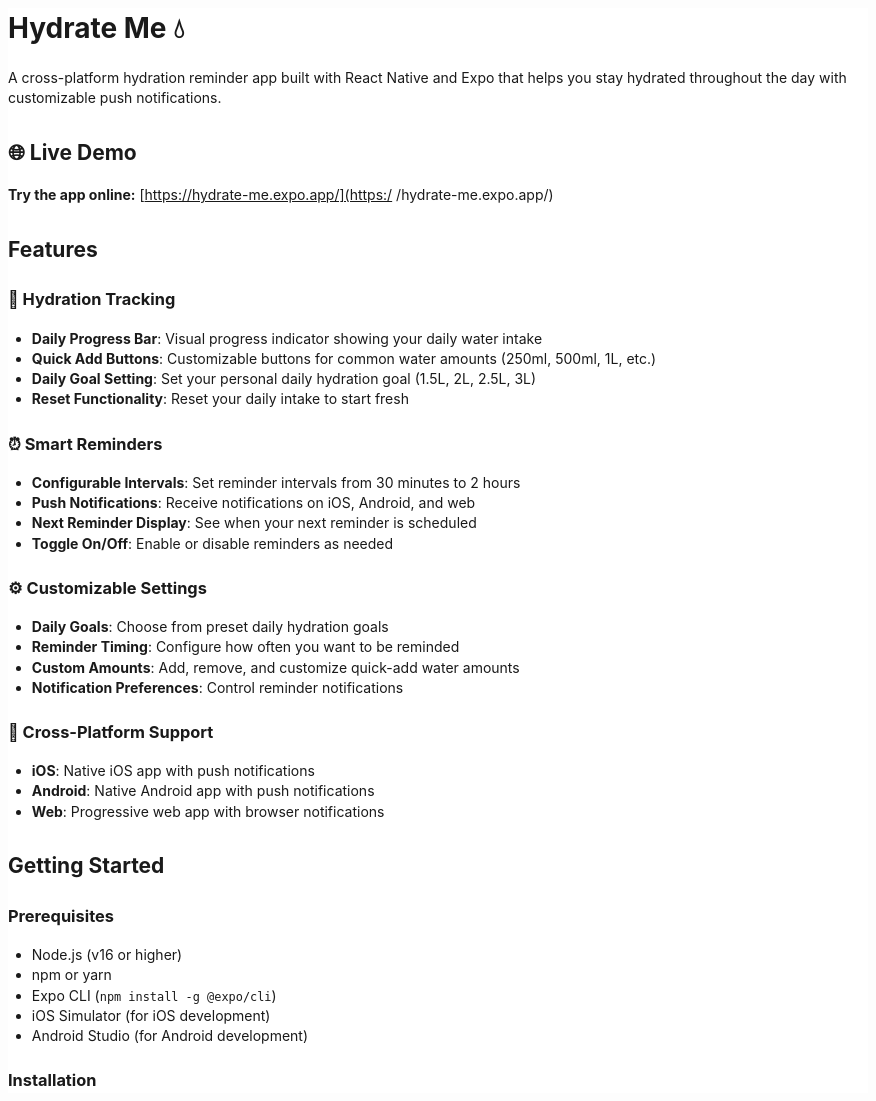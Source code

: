 # Hydrate Me 💧

A cross-platform hydration reminder app built with React Native and Expo that helps you stay hydrated throughout the day with customizable push notifications.

## 🌐 Live Demo

**Try the app online:** [https://hydrate-me.expo.app/](https:/ /hydrate-me.expo.app/)

## Features

### 🌊 Hydration Tracking

- **Daily Progress Bar**: Visual progress indicator showing your daily water intake
- **Quick Add Buttons**: Customizable buttons for common water amounts (250ml, 500ml, 1L, etc.)
- **Daily Goal Setting**: Set your personal daily hydration goal (1.5L, 2L, 2.5L, 3L)
- **Reset Functionality**: Reset your daily intake to start fresh

### ⏰ Smart Reminders

- **Configurable Intervals**: Set reminder intervals from 30 minutes to 2 hours
- **Push Notifications**: Receive notifications on iOS, Android, and web
- **Next Reminder Display**: See when your next reminder is scheduled
- **Toggle On/Off**: Enable or disable reminders as needed

### ⚙️ Customizable Settings

- **Daily Goals**: Choose from preset daily hydration goals
- **Reminder Timing**: Configure how often you want to be reminded
- **Custom Amounts**: Add, remove, and customize quick-add water amounts
- **Notification Preferences**: Control reminder notifications

### 📱 Cross-Platform Support

- **iOS**: Native iOS app with push notifications
- **Android**: Native Android app with push notifications  
- **Web**: Progressive web app with browser notifications

## Getting Started

### Prerequisites

- Node.js (v16 or higher)
- npm or yarn
- Expo CLI (`npm install -g @expo/cli`)
- iOS Simulator (for iOS development)
- Android Studio (for Android development)

### Installation
